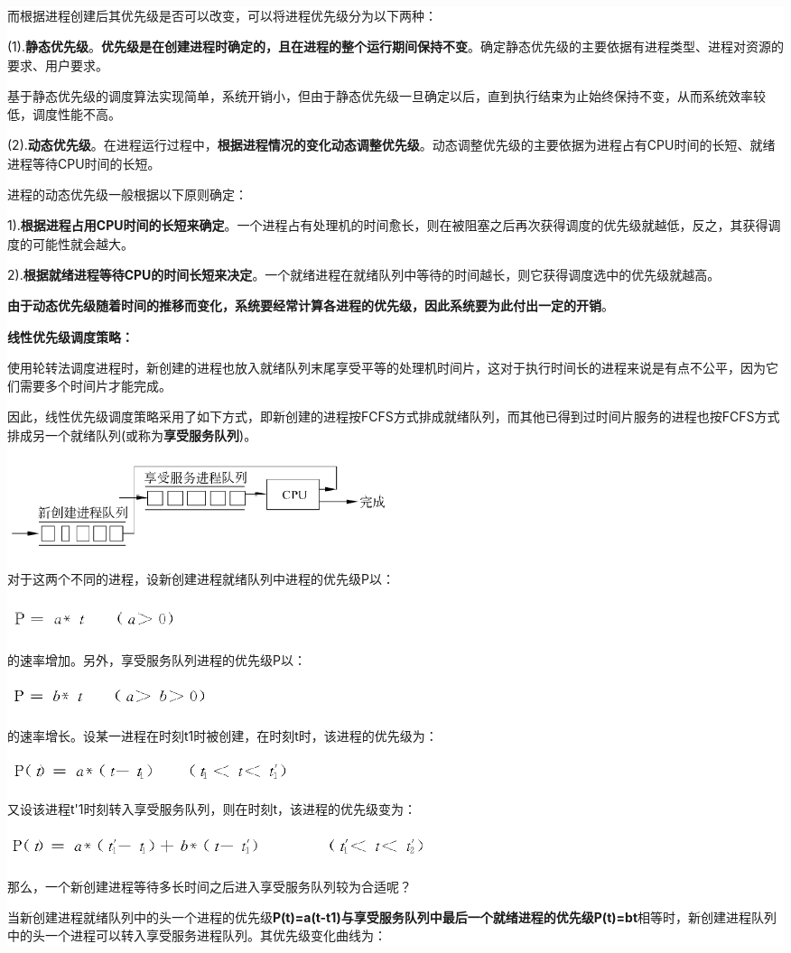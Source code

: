 而根据进程创建后其优先级是否可以改变，可以将进程优先级分为以下两种：

(1).**静态优先级**。**优先级是在创建进程时确定的，且在进程的整个运行期间保持不变**。确定静态优先级的主要依据有进程类型、进程对资源的要求、用户要求。

基于静态优先级的调度算法实现简单，系统开销小，但由于静态优先级一旦确定以后，直到执行结束为止始终保持不变，从而系统效率较低，调度性能不高。

(2).**动态优先级**。在进程运行过程中，**根据进程情况的变化动态调整优先级**。动态调整优先级的主要依据为进程占有CPU时间的长短、就绪进程等待CPU时间的长短。

进程的动态优先级一般根据以下原则确定：

1).**根据进程占用CPU时间的长短来确定**。一个进程占有处理机的时间愈长，则在被阻塞之后再次获得调度的优先级就越低，反之，其获得调度的可能性就会越大。

2).**根据就绪进程等待CPU的时间长短来决定**。一个就绪进程在就绪队列中等待的时间越长，则它获得调度选中的优先级就越高。

**由于动态优先级随着时间的推移而变化，系统要经常计算各进程的优先级，因此系统要为此付出一定的开销**。

**线性优先级调度策略：**

使用轮转法调度进程时，新创建的进程也放入就绪队列末尾享受平等的处理机时间片，这对于执行时间长的进程来说是有点不公平，因为它们需要多个时间片才能完成。

因此，线性优先级调度策略采用了如下方式，即新创建的进程按FCFS方式排成就绪队列，而其他已得到过时间片服务的进程也按FCFS方式排成另一个就绪队列(或称为**享受服务队列**)。

![](/images/posts/OS/51.png)

对于这两个不同的进程，设新创建进程就绪队列中进程的优先级P以：

![](/images/posts/OS/52.png)

的速率增加。另外，享受服务队列进程的优先级P以：

![](/images/posts/OS/53.png)

的速率增长。设某一进程在时刻t1时被创建，在时刻t时，该进程的优先级为：

![](/images/posts/OS/54.png)

又设该进程t'1时刻转入享受服务队列，则在时刻t，该进程的优先级变为：

![](/images/posts/OS/55.png)

那么，一个新创建进程等待多长时间之后进入享受服务队列较为合适呢？

当新创建进程就绪队列中的头一个进程的优先级**P(t)=a(t-t1)**与享受服务队列中最后一个就绪进程的优先级**P(t)=bt**相等时，新创建进程队列中的头一个进程可以转入享受服务进程队列。其优先级变化曲线为：
